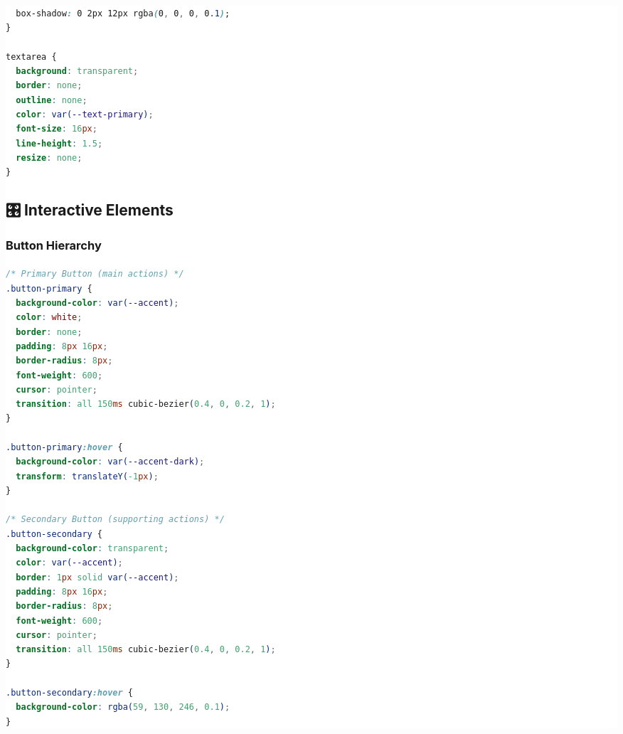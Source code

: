 ```css
  box-shadow: 0 2px 12px rgba(0, 0, 0, 0.1);
}

textarea {
  background: transparent;
  border: none;
  outline: none;
  color: var(--text-primary);
  font-size: 16px;
  line-height: 1.5;
  resize: none;
}
```

## 🎛️ Interactive Elements

### Button Hierarchy
```css
/* Primary Button (main actions) */
.button-primary {
  background-color: var(--accent);
  color: white;
  border: none;
  padding: 8px 16px;
  border-radius: 8px;
  font-weight: 600;
  cursor: pointer;
  transition: all 150ms cubic-bezier(0.4, 0, 0.2, 1);
}

.button-primary:hover {
  background-color: var(--accent-dark);
  transform: translateY(-1px);
}

/* Secondary Button (supporting actions) */
.button-secondary {
  background-color: transparent;
  color: var(--accent);
  border: 1px solid var(--accent);
  padding: 8px 16px;
  border-radius: 8px;
  font-weight: 600;
  cursor: pointer;
  transition: all 150ms cubic-bezier(0.4, 0, 0.2, 1);
}

.button-secondary:hover {
  background-color: rgba(59, 130, 246, 0.1);
}
```
